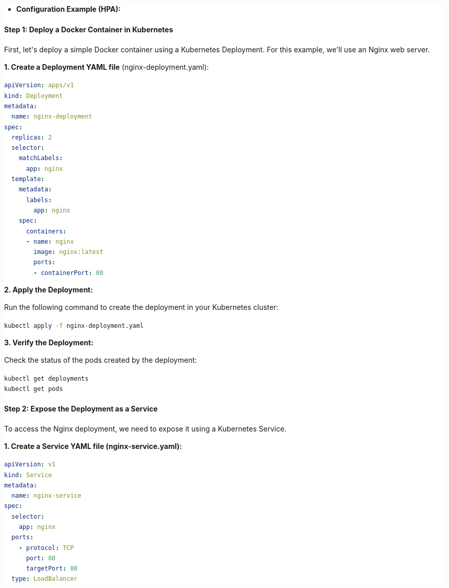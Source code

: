 - **Configuration Example (HPA):**
#### Step 1: Deploy a Docker Container in Kubernetes
First, let's deploy a simple Docker container using a Kubernetes Deployment. For this example, we'll use an Nginx web server.

**1. Create a Deployment YAML file** (nginx-deployment.yaml):
```yaml
apiVersion: apps/v1
kind: Deployment
metadata:
  name: nginx-deployment
spec:
  replicas: 2
  selector:
    matchLabels:
      app: nginx
  template:
    metadata:
      labels:
        app: nginx
    spec:
      containers:
      - name: nginx
        image: nginx:latest
        ports:
        - containerPort: 80
```
**2. Apply the Deployment:**

Run the following command to create the deployment in your Kubernetes cluster:
```bash
kubectl apply -f nginx-deployment.yaml
```
**3. Verify the Deployment:**

Check the status of the pods created by the deployment:
```bash
kubectl get deployments
kubectl get pods
```

#### Step 2: Expose the Deployment as a Service
To access the Nginx deployment, we need to expose it using a Kubernetes Service.

**1. Create a Service YAML file (nginx-service.yaml):**
```yaml
apiVersion: v1
kind: Service
metadata:
  name: nginx-service
spec:
  selector:
    app: nginx
  ports:
    - protocol: TCP
      port: 80
      targetPort: 80
  type: LoadBalancer
```
